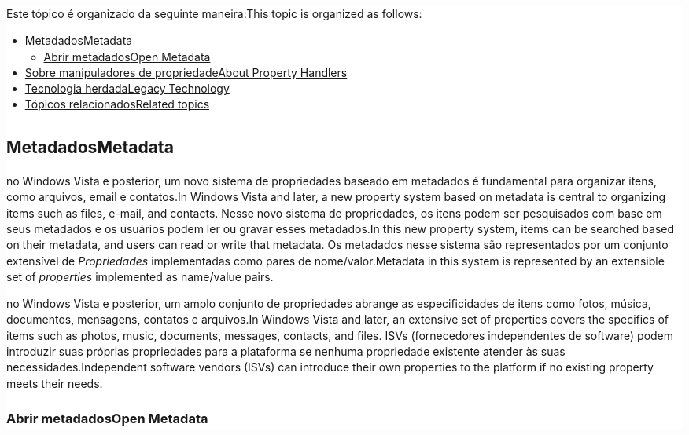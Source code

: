  

<span data-ttu-id="71256-113">Este tópico é organizado da seguinte maneira:</span><span class="sxs-lookup"><span data-stu-id="71256-113">This topic is organized as follows:</span></span>

-   [<span data-ttu-id="71256-114">Metadados</span><span class="sxs-lookup"><span data-stu-id="71256-114">Metadata</span></span>](#metadata)
    -   [<span data-ttu-id="71256-115">Abrir metadados</span><span class="sxs-lookup"><span data-stu-id="71256-115">Open Metadata</span></span>](#open-metadata)
-   [<span data-ttu-id="71256-116">Sobre manipuladores de propriedade</span><span class="sxs-lookup"><span data-stu-id="71256-116">About Property Handlers</span></span>](#about-property-handlers)
-   [<span data-ttu-id="71256-117">Tecnologia herdada</span><span class="sxs-lookup"><span data-stu-id="71256-117">Legacy Technology</span></span>](#legacy-technology)
-   [<span data-ttu-id="71256-118">Tópicos relacionados</span><span class="sxs-lookup"><span data-stu-id="71256-118">Related topics</span></span>](#related-topics)

## <a name="metadata"></a><span data-ttu-id="71256-119">Metadados</span><span class="sxs-lookup"><span data-stu-id="71256-119">Metadata</span></span>

<span data-ttu-id="71256-120">no Windows Vista e posterior, um novo sistema de propriedades baseado em metadados é fundamental para organizar itens, como arquivos, email e contatos.</span><span class="sxs-lookup"><span data-stu-id="71256-120">In Windows Vista and later, a new property system based on metadata is central to organizing items such as files, e-mail, and contacts.</span></span> <span data-ttu-id="71256-121">Nesse novo sistema de propriedades, os itens podem ser pesquisados com base em seus metadados e os usuários podem ler ou gravar esses metadados.</span><span class="sxs-lookup"><span data-stu-id="71256-121">In this new property system, items can be searched based on their metadata, and users can read or write that metadata.</span></span> <span data-ttu-id="71256-122">Os metadados nesse sistema são representados por um conjunto extensível de *Propriedades* implementadas como pares de nome/valor.</span><span class="sxs-lookup"><span data-stu-id="71256-122">Metadata in this system is represented by an extensible set of *properties* implemented as name/value pairs.</span></span>

<span data-ttu-id="71256-123">no Windows Vista e posterior, um amplo conjunto de propriedades abrange as especificidades de itens como fotos, música, documentos, mensagens, contatos e arquivos.</span><span class="sxs-lookup"><span data-stu-id="71256-123">In Windows Vista and later, an extensive set of properties covers the specifics of items such as photos, music, documents, messages, contacts, and files.</span></span> <span data-ttu-id="71256-124">ISVs (fornecedores independentes de software) podem introduzir suas próprias propriedades para a plataforma se nenhuma propriedade existente atender às suas necessidades.</span><span class="sxs-lookup"><span data-stu-id="71256-124">Independent software vendors (ISVs) can introduce their own properties to the platform if no existing property meets their needs.</span></span>

### <a name="open-metadata"></a><span data-ttu-id="71256-125">Abrir metadados</span><span class="sxs-lookup"><span data-stu-id="71256-125">Open Metadata</span></span>
